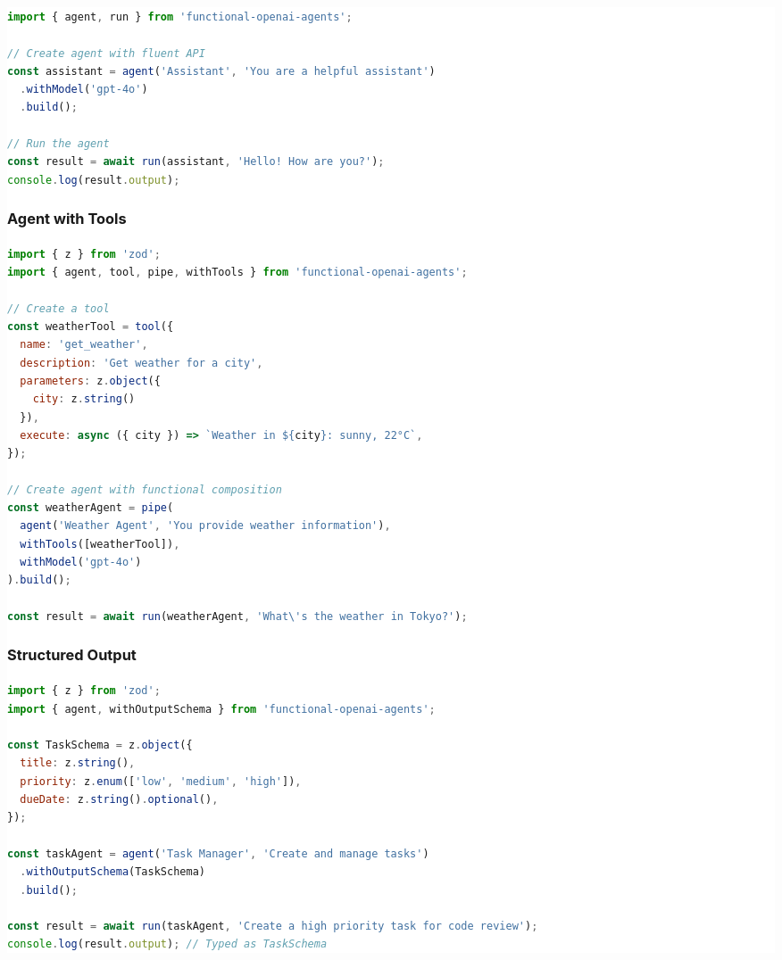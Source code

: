 ```javascript
import { agent, run } from 'functional-openai-agents';

// Create agent with fluent API
const assistant = agent('Assistant', 'You are a helpful assistant')
  .withModel('gpt-4o')
  .build();

// Run the agent
const result = await run(assistant, 'Hello! How are you?');
console.log(result.output);
```

### Agent with Tools

```javascript
import { z } from 'zod';
import { agent, tool, pipe, withTools } from 'functional-openai-agents';

// Create a tool
const weatherTool = tool({
  name: 'get_weather',
  description: 'Get weather for a city',
  parameters: z.object({ 
    city: z.string() 
  }),
  execute: async ({ city }) => `Weather in ${city}: sunny, 22°C`,
});

// Create agent with functional composition
const weatherAgent = pipe(
  agent('Weather Agent', 'You provide weather information'),
  withTools([weatherTool]),
  withModel('gpt-4o')
).build();

const result = await run(weatherAgent, 'What\'s the weather in Tokyo?');
```

### Structured Output

```javascript
import { z } from 'zod';
import { agent, withOutputSchema } from 'functional-openai-agents';

const TaskSchema = z.object({
  title: z.string(),
  priority: z.enum(['low', 'medium', 'high']),
  dueDate: z.string().optional(),
});

const taskAgent = agent('Task Manager', 'Create and manage tasks')
  .withOutputSchema(TaskSchema)
  .build();

const result = await run(taskAgent, 'Create a high priority task for code review');
console.log(result.output); // Typed as TaskSchema
```
